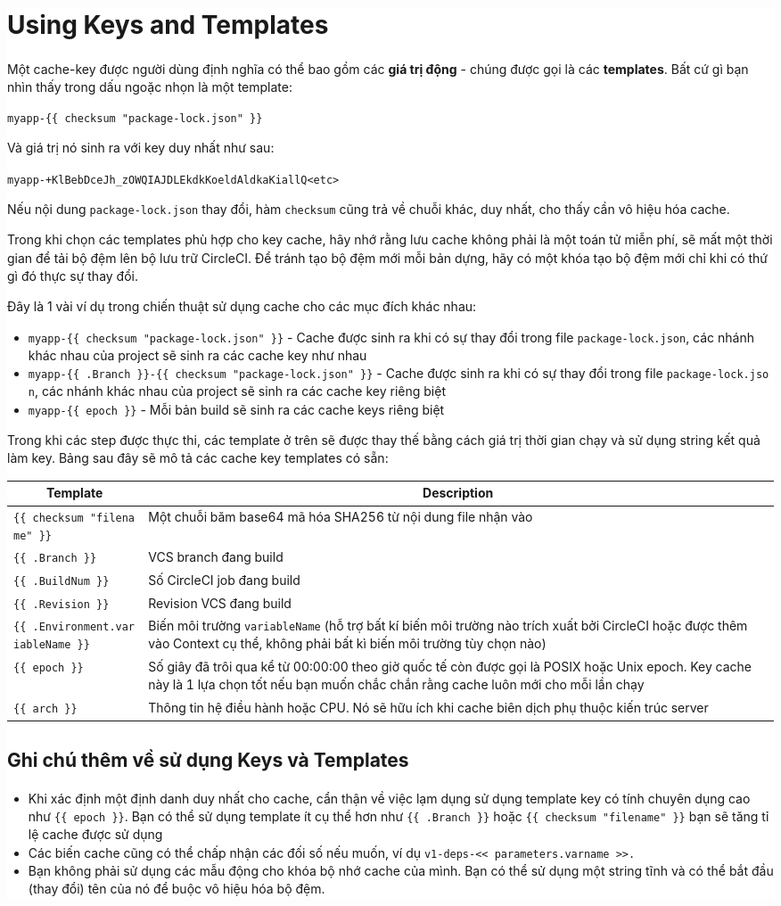 # Using Keys and Templates
Một cache-key được người dùng định nghĩa có thể bao gồm các **giá trị động** - chúng được gọi là các **templates**. Bất cứ gì bạn nhìn thấy trong dấu ngoặc nhọn là một template:
```
myapp-{{ checksum "package-lock.json" }}
```
Và giá trị nó sinh ra với key duy  nhất như sau:
```
myapp-+KlBebDceJh_zOWQIAJDLEkdkKoeldAldkaKiallQ<etc>
```
Nếu nội dung `package-lock.json` thay đổi, hàm `checksum` cũng trả về chuỗi khác, duy nhất, cho thấy cần vô hiệu hóa cache.

Trong khi chọn các templates phù hợp cho key cache, hãy nhớ rằng lưu cache không phải là một toán tử miễn phí, sẽ mất một thời gian để tải bộ đệm lên bộ lưu trữ CircleCI. Để tránh tạo bộ đệm mới mỗi bản dựng, hãy có một khóa tạo bộ đệm mới chỉ khi có thứ gì đó thực sự thay đổi.

Đây là 1 vài ví dụ trong chiến thuật sử dụng cache cho các mục đích khác nhau:
- `myapp-{{ checksum "package-lock.json" }}` - Cache được sinh ra khi có sự thay đổi trong file `package-lock.json`, các nhánh khác nhau của project sẽ sinh ra các cache key như nhau
- `myapp-{{ .Branch }}-{{ checksum "package-lock.json" }}` - Cache được sinh ra khi có sự thay đổi trong file `package-lock.json`, các nhánh khác nhau của project sẽ sinh ra các cache key riêng biệt
- `myapp-{{ epoch }}` - Mỗi bản build sẽ sinh ra các cache keys riêng biệt

Trong khi các step được thực thi, các template ở trên sẽ được thay thế bằng cách giá trị thời gian chạy và sử dụng string kết quả làm key. Bảng sau đây sẽ mô tả các cache key templates có sẵn:


| Template   | Description |
| -------- | -------- |
| `{{ checksum "filename" }}`     | Một chuỗi băm base64 mã hóa SHA256 từ nội dung file nhận vào     |
| `{{ .Branch }}`     | VCS branch đang build    |
| `{{ .BuildNum }}`     | Số CircleCI job đang build    |
| `{{ .Revision }}`     | Revision VCS đang build     |
| `{{ .Environment.variableName }}  `     | Biến môi trường `variableName` (hỗ trợ bất kí biến môi trường nào trích xuất bởi CircleCI hoặc được thêm vào Context cụ thể, không phải bất kì biến môi trường tùy chọn nào)     |
| `{{ epoch }}`     | Số giây đã trôi qua kể từ 00:00:00 theo giờ quốc tế còn được gọi là POSIX hoặc Unix epoch. Key cache này là 1 lựa chọn tốt nếu bạn muốn chắc chắn rằng cache luôn mới cho mỗi lần chạy     |
| `{{ arch }} `     | Thông tin hệ điều hành hoặc CPU. Nó sẽ hữu ích khi cache biên dịch phụ thuộc kiến trúc server     |

## Ghi chú thêm về sử dụng Keys và Templates

- Khi xác định một định danh duy nhất cho cache, cẩn thận  về việc lạm dụng sử dụng template key có tính chuyên dụng cao như `{{ epoch }}`. Bạn có thể sử dụng template ít cụ thể hơn như `{{ .Branch }}` hoặc `{{ checksum "filename" }}` bạn sẽ tăng tỉ lệ cache được sử dụng
- Các biến cache cũng có thể chấp nhận các đối số nếu muốn, ví dụ `v1-deps-<< parameters.varname >>.`
- Bạn không phải sử dụng các mẫu động cho khóa bộ nhớ cache của mình. Bạn có thể sử dụng một string tĩnh và có thể bắt đầu (thay đổi) tên của nó để buộc vô hiệu hóa bộ đệm.
